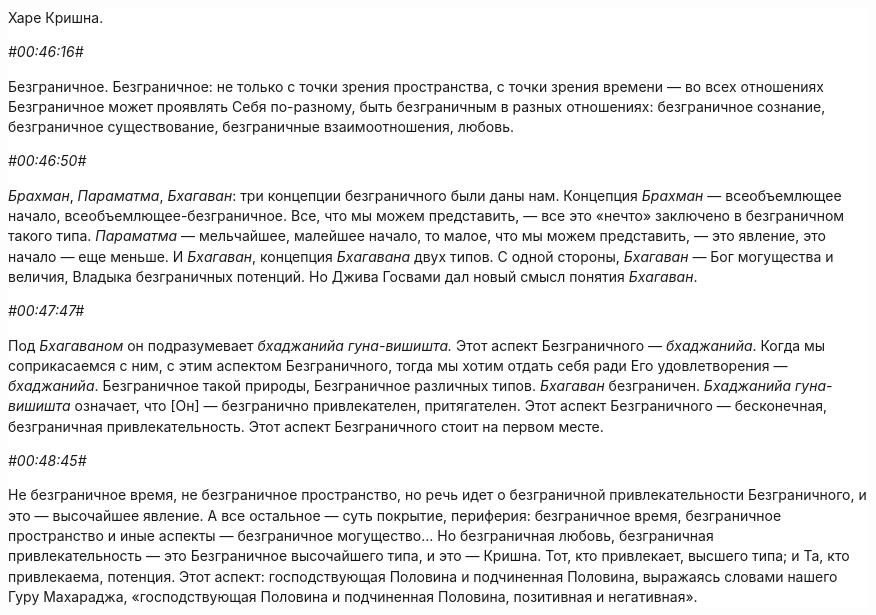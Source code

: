 Харе Кришна.

*#00:46:16#*

Безграничное. Безграничное: не только с точки зрения пространства, с точки зрения времени — во всех отношениях Безграничное может проявлять Себя по-разному, быть безграничным в разных отношениях: безграничное сознание, безграничное существование, безграничные взаимоотношения, любовь.

*#00:46:50#*

*Брахман*, *Параматма*, *Бхагаван*: три концепции безграничного были даны нам. Концепция *Брахман* — всеобъемлющее начало, всеобъемлющее-безграничное. Все, что мы можем представить, — все это «нечто» заключено в безграничном такого типа. *Параматма* — мельчайшее, малейшее начало, то малое, что мы можем представить, — это явление, это начало — еще меньше. И *Бхагаван*, концепция *Бхагавана* двух типов. С одной стороны, *Бхагаван* — Бог могущества и величия, Владыка безграничных потенций. Но Джива Госвами дал новый смысл понятия *Бхагаван*.

*#00:47:47#*

Под *Бхагаваном* он подразумевает *бхаджанийа гуна-вишишта.* Этот аспект Безграничного — *бхаджанийа*. Когда мы соприкасаемся с ним, с этим аспектом Безграничного, тогда мы хотим отдать себя ради Его удовлетворения — *бхаджанийа*. Безграничное такой природы, Безграничное различных типов. *Бхагаван* безграничен. *Бхаджанийа гуна-вишишта* означает, что [Он] — безгранично привлекателен, притягателен. Этот аспект Безграничного — бесконечная, безграничная привлекательность. Этот аспект Безграничного стоит на первом месте.

*#00:48:45#*

Не безграничное время, не безграничное пространство, но речь идет о безграничной привлекательности Безграничного, и это — высочайшее явление. А все остальное — суть покрытие, периферия: безграничное время, безграничное пространство и иные аспекты — безграничное могущество… Но безграничная любовь, безграничная привлекательность — это Безграничное высочайшего типа, и это — Кришна. Тот, кто привлекает, высшего типа; и Та, кто привлекаема, потенция. Этот аспект: господствующая Половина и подчиненная Половина, выражаясь словами нашего Гуру Махараджа, «господствующая Половина и подчиненная Половина, позитивная и негативная».



[^_ftn1]: *джн̃а̄не прайа̄сам удапа̄сйа наманта эва, джӣванти сан-мукхарита̄м̇ бхавадӣйа-ва̄рта̄м / стха̄не стхита̄х̣ ш́рути-гата̄м̇ тану-ва̄н̇-манобхир, йе пра̄йаш́о ’джита джито ’пй аси таис три-локйа̄м* — «Те, кто, даже держась за свое прочное социальное положение, отбрасывают процесс умозрительного познания и своими телом, словами и умом выказывают все почтение описаниям Твоей Личности и деяний, посвящая свои жизни этим рассказам, которые произносишь Ты сам и Твои чистые преданные, несомненно побеждают Твою Светлость, хотя в других случаях Тебя не одолеть никому в трех мирах» («Шримад-Бхагаватам», 10.14.3).

[^_ftn2]: *ахер ива гатих̣ премн̣ах̣, свабха̄ва-кут̣ила̄ бхавет / ато хетор ахетош́ ча, йӯнор ма̄на удан̃чати* — «Любовные отношения между юношей и девушкой похожи на движения змеи. Поэтому юноша и девушка то и дело сердятся друг на друга; иногда их гнев имеет под собой причину, а иногда — нет» Это цитата из «Уджвала-ниламани» Шрилы Рупы Госвами (Шрингара-бхеда-пракарана, 102). Так же приводится в «Шри Чайтанья-чаритамрите», (Мадхья-лила, 14.163).

[^_ftn3]: См. «Шримад-Бхагаватам», 10.47.61

[^_ftn4]: *наумӣд̣йа те ’бхра-вапуш̣е тад̣ид-амбара̄йа, гун̃джа̄ватам̇са-парипиччха-ласан-мукха̄йа / ванйа-срадже кавала-ветра-виш̣а̄н̣а-вен̣у-лакш̣ма-ш́рийе мр̣ду-паде паш́упа̄н̇гаджа̄йа* — Брахма сказал: «Я преклоняюсь пред Тобою, о сын Нанды. Господи, явив Себя в облике юного пастуха, Ты заставил сжаться мое сердце в упоении. Во многих образах Ты представал перед миром, но ни один из них очарованием и благолепием не сравнится с тем, что я вижу сейчас — темноликого, точно сваянного из грозовой тучи, в сверкающих молниями одеждах, с серьгами из цветочных семян, с павлиньим пером во вьющихся волосах, с венком лесных цветов, с пастушьим посохом, сладким лакомством в руке и с тростниковою свирелью и рожком, заткнутыми за пояс» («Шримад-Бхагаватам», 10.14.1).

